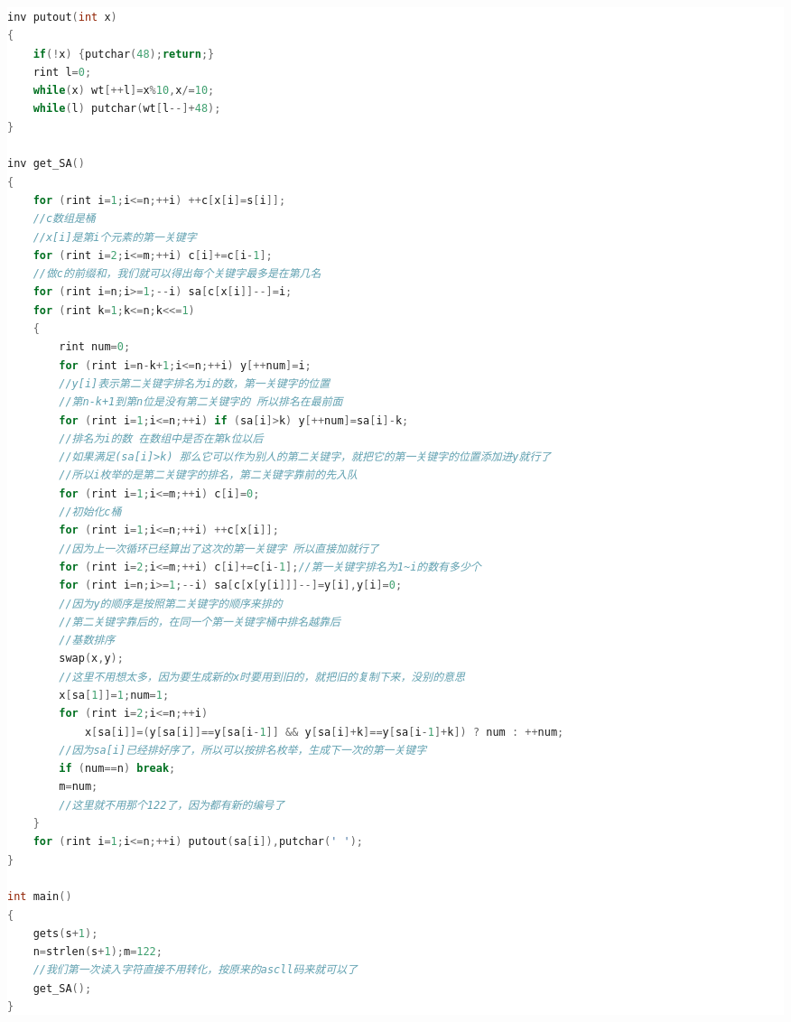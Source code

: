 ```cpp
inv putout(int x)
{
    if(!x) {putchar(48);return;}
    rint l=0;
    while(x) wt[++l]=x%10,x/=10;
    while(l) putchar(wt[l--]+48);
}

inv get_SA()
{
    for (rint i=1;i<=n;++i) ++c[x[i]=s[i]];
    //c数组是桶 
    //x[i]是第i个元素的第一关键字 
    for (rint i=2;i<=m;++i) c[i]+=c[i-1]; 
    //做c的前缀和，我们就可以得出每个关键字最多是在第几名 
    for (rint i=n;i>=1;--i) sa[c[x[i]]--]=i; 
    for (rint k=1;k<=n;k<<=1)
    {
        rint num=0;
        for (rint i=n-k+1;i<=n;++i) y[++num]=i;
        //y[i]表示第二关键字排名为i的数，第一关键字的位置 
        //第n-k+1到第n位是没有第二关键字的 所以排名在最前面 
        for (rint i=1;i<=n;++i) if (sa[i]>k) y[++num]=sa[i]-k;
        //排名为i的数 在数组中是否在第k位以后
        //如果满足(sa[i]>k) 那么它可以作为别人的第二关键字，就把它的第一关键字的位置添加进y就行了
        //所以i枚举的是第二关键字的排名，第二关键字靠前的先入队 
        for (rint i=1;i<=m;++i) c[i]=0;
        //初始化c桶 
        for (rint i=1;i<=n;++i) ++c[x[i]];
        //因为上一次循环已经算出了这次的第一关键字 所以直接加就行了 
        for (rint i=2;i<=m;++i) c[i]+=c[i-1];//第一关键字排名为1~i的数有多少个 
        for (rint i=n;i>=1;--i) sa[c[x[y[i]]]--]=y[i],y[i]=0;
        //因为y的顺序是按照第二关键字的顺序来排的 
        //第二关键字靠后的，在同一个第一关键字桶中排名越靠后 
        //基数排序 
        swap(x,y);
        //这里不用想太多，因为要生成新的x时要用到旧的，就把旧的复制下来，没别的意思 
        x[sa[1]]=1;num=1;
        for (rint i=2;i<=n;++i)
            x[sa[i]]=(y[sa[i]]==y[sa[i-1]] && y[sa[i]+k]==y[sa[i-1]+k]) ? num : ++num;
        //因为sa[i]已经排好序了，所以可以按排名枚举，生成下一次的第一关键字 
        if (num==n) break;
        m=num;
        //这里就不用那个122了，因为都有新的编号了 
    }
    for (rint i=1;i<=n;++i) putout(sa[i]),putchar(' ');
}

int main()
{
    gets(s+1);
    n=strlen(s+1);m=122;
    //我们第一次读入字符直接不用转化，按原来的ascll码来就可以了 
    get_SA();
}
```


[100]: http://poj.org/problem?id=2774
[101]: http://acm.hdu.edu.cn/showproblem.php?pid=4622
[102]: http://poj.org/problem?id=3261
[103]: http://poj.org/problem?id=3415